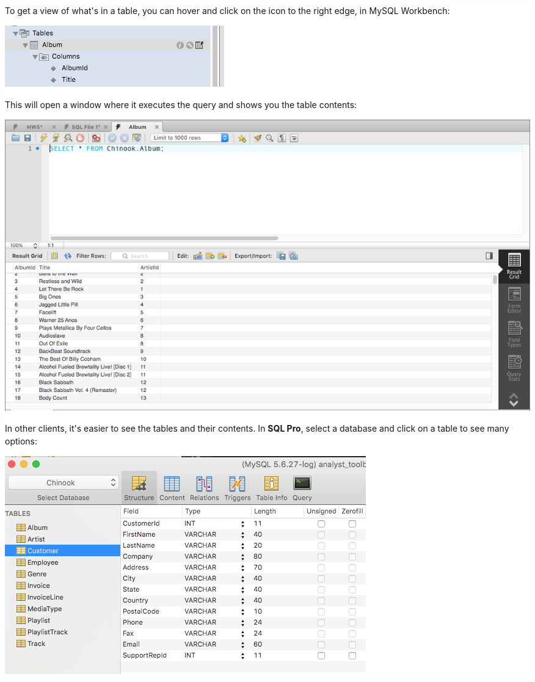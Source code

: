 To get a view of what's in a table, you can hover and click on the icon to the right edge, in MySQL Workbench:

<img src="assets/SQLIntro-8cedc.png">

This will open a window where it executes the query and shows you the table contents:

<img src="assets/SQLIntro-b7ade.png">

In other clients, it's easier to see the tables and their contents. In **SQL Pro**, select a database and click on a table to see many options:

<img src="assets/SQLIntro-a0139.png">
